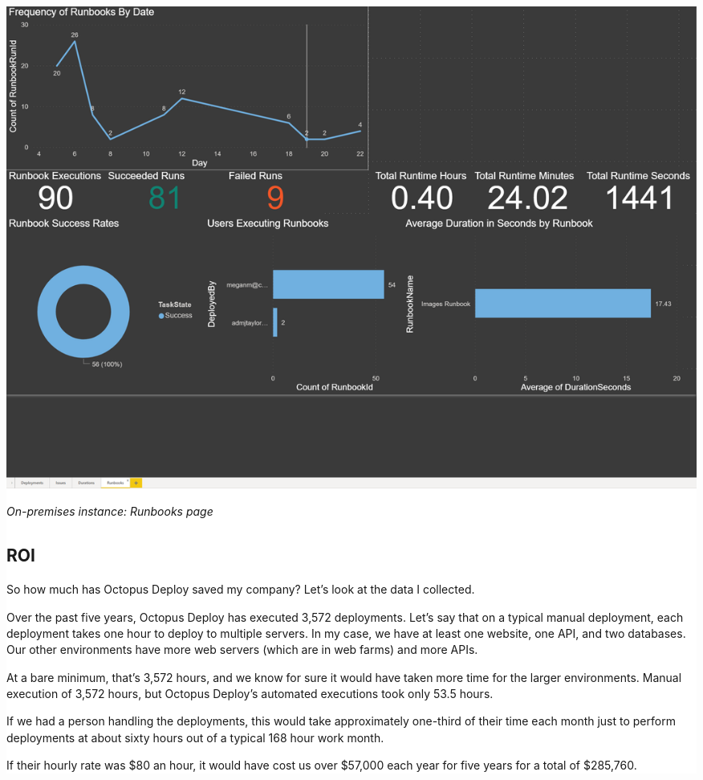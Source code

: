 ![On-premises instance: Runbooks page](dashboard07.png "width=500")

*On-premises instance: Runbooks page*

## ROI

So how much has Octopus Deploy saved my company? Let’s look at the data I collected.

Over the past five years, Octopus Deploy has executed 3,572 deployments. Let’s say that on a typical manual deployment, each deployment takes one hour to deploy to multiple servers. In my case, we have at least one website, one API, and two databases. Our other environments have more web servers (which are in web farms) and more APIs.

At a bare minimum, that’s 3,572 hours, and we know for sure it would have taken more time for the larger environments. Manual execution of 3,572 hours, but Octopus Deploy’s automated executions took only 53.5 hours.

If we had a person handling the deployments, this would take approximately one-third of their time each month just to perform deployments at about sixty hours out of a typical 168 hour work month.

If their hourly rate was $80 an hour, it would have cost us over $57,000 each year for five years for a total of $285,760.
